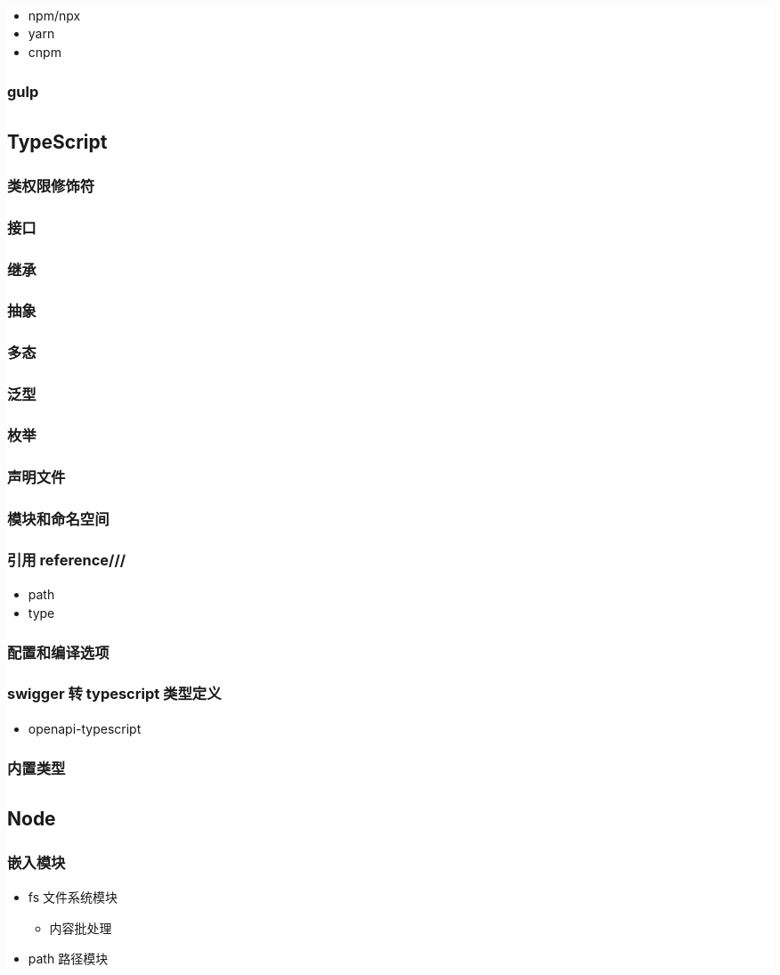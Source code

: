 - npm/npx
- yarn
- cnpm

### gulp

## TypeScript

### 类权限修饰符

### 接口

### 继承

### 抽象

### 多态

### 泛型

### 枚举

### 声明文件

### 模块和命名空间

### 引用 reference///

- path
- type

### 配置和编译选项

### swigger 转 typescript 类型定义

- openapi-typescript

### 内置类型

## Node

### 嵌入模块

- fs 文件系统模块

  - 内容批处理

- path 路径模块
